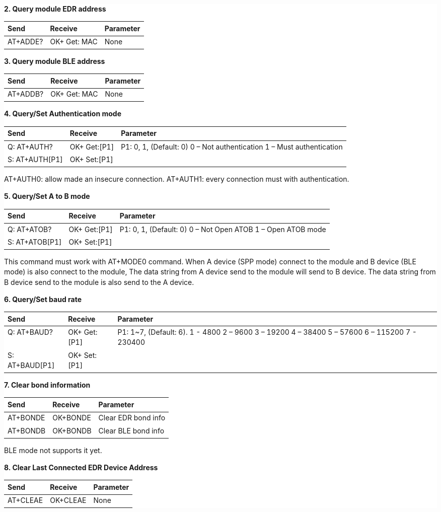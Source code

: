 **2. Query module EDR address**

| Send | Receive | Parameter |
| :--- | :--- | :--- |
| AT+ADDE? | OK+ Get: MAC | None |

**3. Query module BLE address**

| Send | Receive | Parameter |
| :--- | :--- | :--- |
| AT+ADDB? | OK+ Get: MAC | None |

**4. Query/Set Authentication mode**

|  Send |  Receive |  Parameter |
| :--- | :--- | :--- |
|  Q: AT+AUTH? |  OK+ Get:\[P1\] |  P1: 0, 1, \(Default: 0\) 0 – Not authentication 1 – Must authentication |
|  S: AT+AUTH\[P1\] |  OK+ Set:\[P1\] |  |

AT+AUTH0: allow made an insecure connection. AT+AUTH1: every connection must with authentication.

**5. Query/Set A to B mode**

|  Send |  Receive |  Parameter |
| :--- | :--- | :--- |
|  Q: AT+ATOB? |  OK+ Get:\[P1\] |  P1: 0, 1, \(Default: 0\) 0 – Not Open ATOB 1 – Open ATOB mode |
|  S: AT+ATOB\[P1\] |  OK+ Set:\[P1\] |  |

This command must work with AT+MODE0 command. When A device \(SPP mode\) connect to the module and B device \(BLE mode\) is also connect to the module, The data string from A device send to the module will send to B device. The data string from B device send to the module is also send to the A device.

**6. Query/Set baud rate**

|  Send |  Receive |  Parameter |
| :--- | :--- | :--- |
|  Q: AT+BAUD? |  OK+ Get:\[P1\] |  P1: 1~7, \(Default: 6\). 1 - 4800 2 – 9600 3 – 19200 4 – 38400 5 – 57600 6 – 115200 7 - 230400 |
|  S: AT+BAUD\[P1\] |  OK+ Set:\[P1\] |  |

**7. Clear bond information**

| Send | Receive | Parameter |
| :--- | :--- | :--- |
| AT+BONDE | OK+BONDE | Clear EDR bond info |
| AT+BONDB | OK+BONDB | Clear BLE bond info |

BLE mode not supports it yet.

**8. Clear Last Connected EDR Device Address**

| Send | Receive | Parameter |
| :--- | :--- | :--- |
| AT+CLEAE | OK+CLEAE | None |
